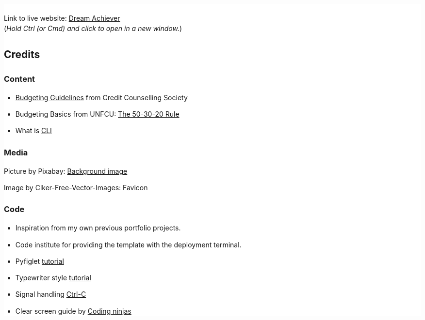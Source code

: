 <br>Link to live website: [Dream Achiever](https://dream-achiever-3a6af54c4f68.herokuapp.com/) <br>(*Hold Ctrl (or Cmd) and click to open in a new window.*)


## Credits

### Content

- [Budgeting Guidelines](https://nomoredebts.org/budgeting/budgeting-guidelines) from Credit Counselling Society

- Budgeting Basics from UNFCU: [The 50-30-20 Rule](https://www.unfcu.org/guides/the-50-30-20-rule/)

- What is [CLI](https://www.w3schools.com/whatis/whatis_cli.asp)


### Media

Picture by Pixabay: [Background image](https://www.pexels.com/sv-se/foto/himmel-moln-molnig-vader-417045/)

Image by Clker-Free-Vector-Images: [Favicon](https://pixabay.com/vectors/cloud-day-dark-cludy-weather-37010/)

### Code

- Inspiration from my own previous portfolio projects.

- Code institute for providing the template with the deployment terminal.

- Pyfiglet [tutorial](https://www.youtube.com/watch?v=U1aUteSg2a4)

- Typewriter style [tutorial](https://www.youtube.com/watch?v=2h8e0tXHfk0)

- Signal handling [Ctrl-C](https://code-maven.com/catch-control-c-in-python)

- Clear screen guide by [Coding ninjas](https://www.codingninjas.com/studio/library/how-to-clear-a-screen-in-python)